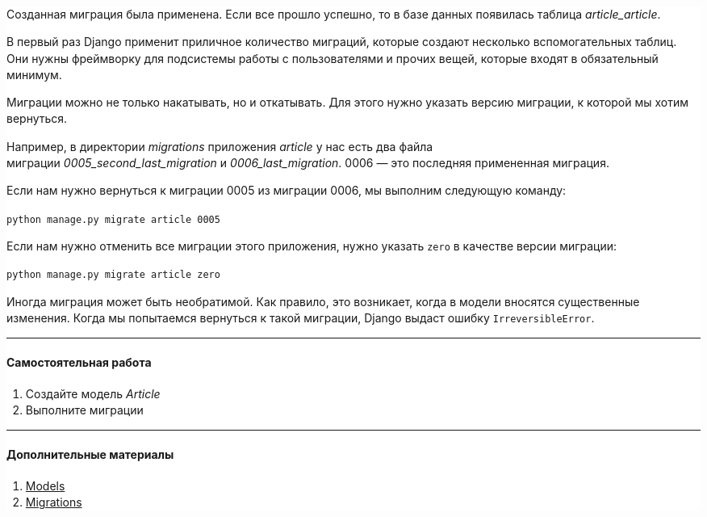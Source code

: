 Созданная миграция была применена. Если все прошло успешно, то в базе данных появилась таблица _article_article_.

В первый раз Django применит приличное количество миграций, которые создают несколько вспомогательных таблиц. Они нужны фреймворку для подсистемы работы с пользователями и прочих вещей, которые входят в обязательный минимум.

Миграции можно не только накатывать, но и откатывать. Для этого нужно указать версию миграции, к которой мы хотим вернуться.

Например, в директории _migrations_ приложения _article_ у нас есть два файла миграции _0005_second_last_migration_ и _0006_last_migration_. 0006 — это последняя примененная миграция.

Если нам нужно вернуться к миграции 0005 из миграции 0006, мы выполним следующую команду:

```
python manage.py migrate article 0005
```

Если нам нужно отменить все миграции этого приложения, нужно указать `zero` в качестве версии миграции:

```
python manage.py migrate article zero
```

Иногда миграция может быть необратимой. Как правило, это возникает, когда в модели вносятся существенные изменения. Когда мы попытаемся вернуться к такой миграции, Django выдаст ошибку `IrreversibleError`.

---

#### Самостоятельная работа

1.  Создайте модель _Article_
2.  Выполните миграции

---

#### Дополнительные материалы

1.  [Models](https://docs.djangoproject.com/en/4.1/topics/db/models/)
2.  [Migrations](https://docs.djangoproject.com/en/4.1/topics/migrations/)